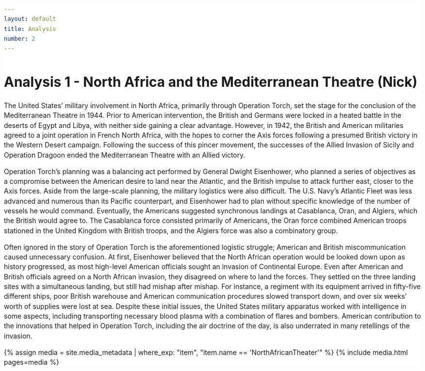 ```yaml
---
layout: default
title: Analysis
number: 2
---
```


# Analysis 1 - North Africa and the Mediterranean Theatre (Nick)
 
The United States’ military involvement in North Africa, primarily through Operation Torch, set the stage for the conclusion of the Mediterranean Theatre in 1944. Prior to American intervention, the British and Germans were locked in a heated battle in the deserts of Egypt and Libya, with neither side gaining a clear advantage. However, in 1942, the British and American militaries agreed to a joint operation in French North Africa, with the hopes to corner the Axis forces following a presumed British victory in the Western Desert campaign. Following the success of this pincer movement, the successes of the Allied Invasion of Sicily and Operation Dragoon ended the Mediterranean Theatre with an Allied victory.

Operation Torch’s planning was a balancing act performed by General Dwight Eisenhower, who planned a series of objectives as a compromise between the American desire to land near the Atlantic, and the British impulse to attack further east, closer to the Axis forces. Aside from the large-scale planning, the military logistics were also difficult. The U.S. Navy’s Atlantic Fleet was less advanced and numerous than its Pacific counterpart, and Eisenhower had to plan without specific knowledge of the number of vessels he would command. Eventually, the Americans suggested synchronous landings at Casablanca, Oran, and Algiers, which the British would agree to. The Casablanca force consisted primarily of Americans, the Oran force combined American troops stationed in the United Kingdom with British troops, and the Algiers force was also a combinatory group.

Often ignored in the story of Operation Torch is the aforementioned logistic struggle; American and British miscommunication caused unnecessary confusion. At first, Eisenhower believed that the North African operation would be looked down upon as history progressed, as most high-level American officials sought an invasion of Continental Europe. Even after American and British officials agreed on a North African invasion, they disagreed on where to land the forces. They settled on the three landing sites with a simultaneous landing, but still had mishap after mishap. For instance, a regiment with its equipment arrived in fifty-five different ships, poor British warehouse and American communication procedures slowed transport down, and over six weeks’ worth of supplies were lost at sea. Despite these initial issues, the United States military apparatus worked with intelligence in some aspects, including transporting necessary blood plasma with a combination of flares and bombers. American contribution to the innovations that helped in Operation Torch, including the air doctrine of the day, is also underrated in many retellings of the invasion.

{% assign media = site.media_metadata | where_exp: "item", "item.name == 'NorthAfricanTheater'" %}
{% include media.html pages=media %}
